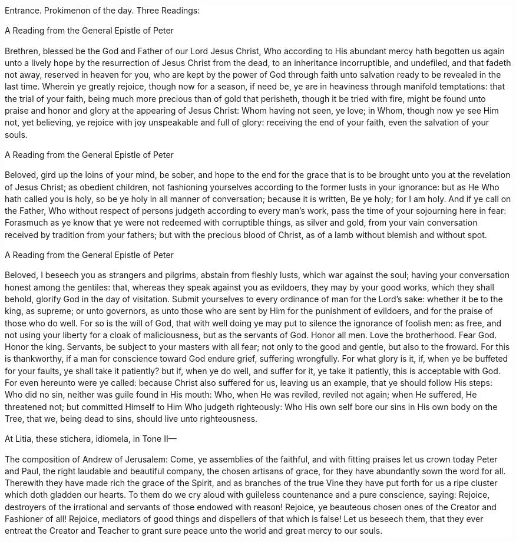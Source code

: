 Entrance. Prokimenon of the day. Three Readings:

A Reading from the General Epistle of Peter

Brethren, blessed be the God and Father of our Lord Jesus Christ, Who according to His abundant mercy hath begotten us again unto a lively hope by the resurrection of Jesus Christ from the dead, to an inheritance incorruptible, and undefiled, and that fadeth not away, reserved in heaven for you, who are kept by the power of God through faith unto salvation ready to be revealed in the last time. Wherein ye greatly rejoice, though now for a season, if need be, ye are in heaviness through manifold temptations: that the trial of your faith, being much more precious than of gold that perisheth, though it be tried with fire, might be found unto praise and honor and glory at the appearing of Jesus Christ: Whom having not seen, ye love; in Whom, though now ye see Him not, yet believing, ye rejoice with joy unspeakable and full of glory: receiving the end of your faith, even the salvation of your souls.

A Reading from the General Epistle of Peter

Beloved, gird up the loins of your mind, be sober, and hope to the end for the grace that is to be brought unto you at the revelation of Jesus Christ; as obedient children, not fashioning yourselves according to the former lusts in your ignorance: but as He Who hath called you is holy, so be ye holy in all manner of conversation; because it is written, Be ye holy; for I am holy. And if ye call on the Father, Who without respect of persons judgeth according to every man’s work, pass the time of your sojourning here in fear: Forasmuch as ye know that ye were not redeemed with corruptible things, as silver and gold, from your vain conversation received by tradition from your fathers; but with the precious blood of Christ, as of a lamb without blemish and without spot.

A Reading from the General Epistle of Peter

Beloved, I beseech you as strangers and pilgrims, abstain from fleshly lusts, which war against the soul; having your conversation honest among the gentiles: that, whereas they speak against you as evildoers, they may by your good works, which they shall behold, glorify God in the day of visitation. Submit yourselves to every ordinance of man for the Lord’s sake: whether it be to the king, as supreme; or unto governors, as unto those who are sent by Him for the punishment of evildoers, and for the praise of those who do well. For so is the will of God, that with well doing ye may put to silence the ignorance of foolish men: as free, and not using your liberty for a cloak of maliciousness, but as the servants of God. Honor all men. Love the brotherhood. Fear God. Honor the king. Servants, be subject to your masters with all fear; not only to the good and gentle, but also to the froward. For this is thankworthy, if a man for conscience toward God endure grief, suffering wrongfully. For what glory is it, if, when ye be buffeted for your faults, ye shall take it patiently? but if, when ye do well, and suffer for it, ye take it patiently, this is acceptable with God. For even hereunto were ye called: because Christ also suffered for us, leaving us an example, that ye should follow His steps: Who did no sin, neither was guile found in His mouth: Who, when He was reviled, reviled not again; when He suffered, He threatened not; but committed Himself to Him Who judgeth righteously: Who His own self bore our sins in His own body on the Tree, that we, being dead to sins, should live unto righteousness.

At Litia, these stichera, idiomela, in Tone II—

The composition of Andrew of Jerusalem: Come, ye assemblies of the faithful, and with fitting praises let us crown today Peter and Paul, the right laudable and beautiful company, the chosen artisans of grace, for they have abundantly sown the word for all. Therewith they have made rich the grace of the Spirit, and as branches of the true Vine they have put forth for us a ripe cluster which doth gladden our hearts. To them do we cry aloud with guileless countenance and a pure conscience, saying: Rejoice, destroyers of the irrational and servants of those endowed with reason! Rejoice, ye beauteous chosen ones of the Creator and Fashioner of all! Rejoice, mediators of good things and dispellers of that which is false! Let us beseech them, that they ever entreat the Creator and Teacher to grant sure peace unto the world and great mercy to our souls.
